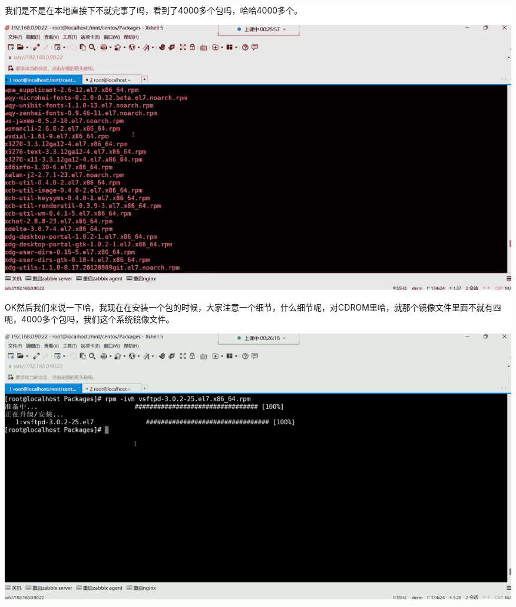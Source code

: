 我们是不是在本地直接下不就完事了吗，看到了4000多个包吗，哈哈4000多个。

![](img/a7e8c8c7917b2bbd2057b1abd3ca66da_51.png)

OK然后我们来说一下哈，我现在在安装一个包的时候，大家注意一个细节，什么细节呢，对CDROM里哈，就那个镜像文件里面不就有四呃，4000多个包吗，我们这个系统镜像文件。



![](img/a7e8c8c7917b2bbd2057b1abd3ca66da_53.png)
